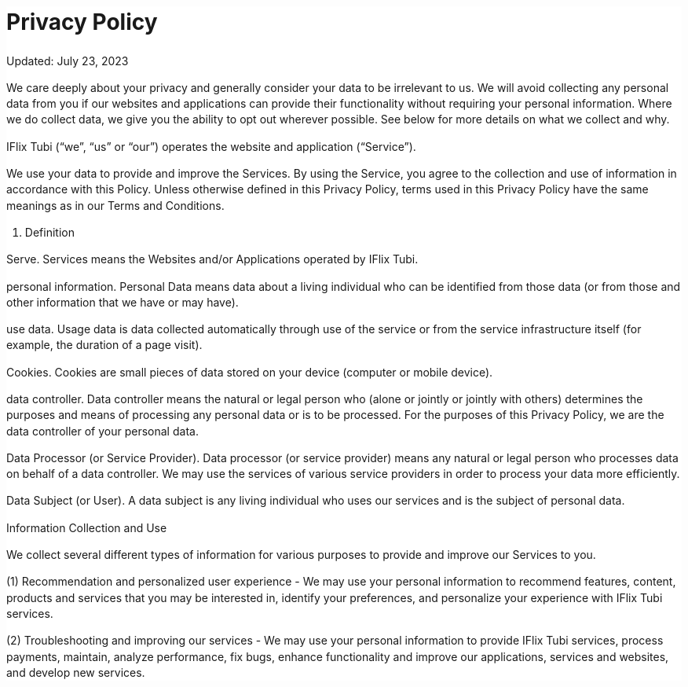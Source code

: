 # Privacy Policy

Updated: July 23, 2023


We care deeply about your privacy and generally consider your data to be irrelevant to us. We will avoid collecting any personal data from you if our websites and applications can provide their functionality without requiring your personal information. Where we do collect data, we give you the ability to opt out wherever possible. See below for more details on what we collect and why.


IFlix Tubi (“we”, “us” or “our”) operates the website and application (“Service”).


We use your data to provide and improve the Services. By using the Service, you agree to the collection and use of information in accordance with this Policy. Unless otherwise defined in this Privacy Policy, terms used in this Privacy Policy have the same meanings as in our Terms and Conditions.


1. Definition

Serve. Services means the Websites and/or Applications operated by IFlix Tubi.


personal information. Personal Data means data about a living individual who can be identified from those data (or from those and other information that we have or may have).


use data. Usage data is data collected automatically through use of the service or from the service infrastructure itself (for example, the duration of a page visit).


Cookies. Cookies are small pieces of data stored on your device (computer or mobile device).


data controller. Data controller means the natural or legal person who (alone or jointly or jointly with others) determines the purposes and means of processing any personal data or is to be processed. For the purposes of this Privacy Policy, we are the data controller of your personal data.


Data Processor (or Service Provider). Data processor (or service provider) means any natural or legal person who processes data on behalf of a data controller. We may use the services of various service providers in order to process your data more efficiently.


Data Subject (or User). A data subject is any living individual who uses our services and is the subject of personal data.


Information Collection and Use

We collect several different types of information for various purposes to provide and improve our Services to you.


(1) Recommendation and personalized user experience - We may use your personal information to recommend features, content, products and services that you may be interested in, identify your preferences, and personalize your experience with IFlix Tubi services.


(2) Troubleshooting and improving our services - We may use your personal information to provide IFlix Tubi services, process payments, maintain, analyze performance, fix bugs, enhance functionality and improve our applications, services and websites, and develop new services.

